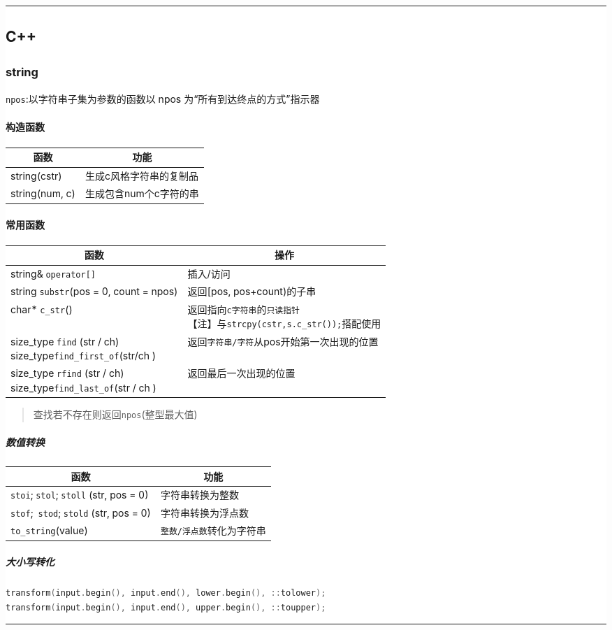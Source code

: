 

---



## C++

### string

`npos`:以字符串子集为参数的函数以 npos 为“所有到达终点的方式”指示器

#### 构造函数

| 函数           | 功能                    |
| -------------- | ----------------------- |
| string(cstr)   | 生成c风格字符串的复制品 |
| string(num, c) | 生成包含num个c字符的串  |

#### 常用函数

| 函数                                                         | 操作                                                         |
| ------------------------------------------------------------ | ------------------------------------------------------------ |
| string& `operator[]`                                         | 插入/访问                                                    |
| string `substr`(pos = 0, count = npos)                       | 返回[pos, pos+count)的子串                                   |
| char* `c_str`()                                              | 返回指向`c字符串`的`只读指针`<br>【注】与`strcpy(cstr,s.c_str());`搭配使用 |
| size_type `find` (str / ch)<br>size_type`find_first_of`(str/ch ) | 返回`字符串/字符`从pos开始第一次出现的位置                   |
| size_type `rfind` (str / ch)<br>size_type`find_last_of`(str / ch ) | 返回最后一次出现的位置                                       |

> 查找若不存在则返回`npos`(整型最大值)
>

##### 数值转换

| 函数                                   | 功能                      |
| -------------------------------------- | ------------------------- |
| `stoi`; `stol`; `stoll` (str, pos = 0) | 字符串转换为整数          |
| `stof`;` stod`; `stold` (str, pos = 0) | 字符串转换为浮点数        |
| `to_string`(value)                     | `整数/浮点数`转化为字符串 |

##### 大小写转化

```c++
transform(input.begin(), input.end(), lower.begin(), ::tolower);
transform(input.begin(), input.end(), upper.begin(), ::toupper);
```

---
